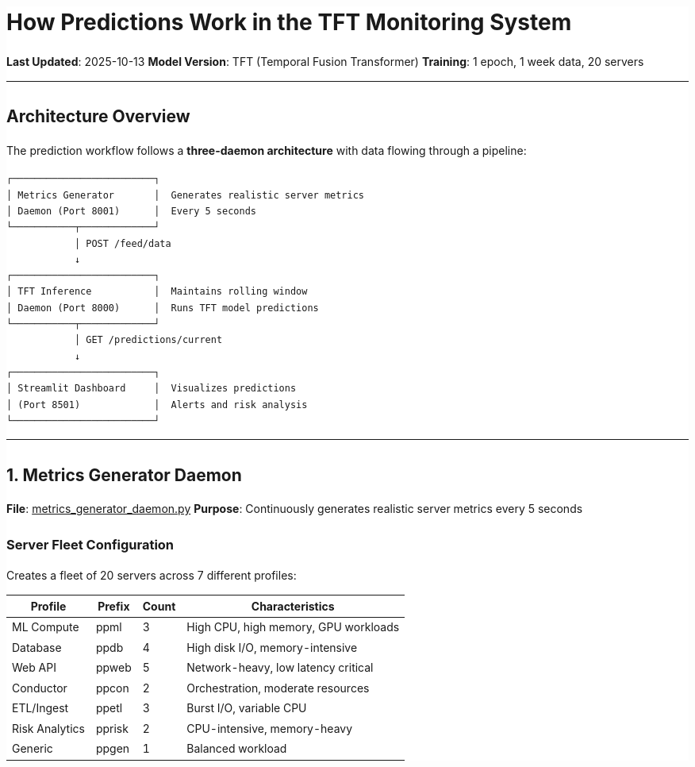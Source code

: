 # How Predictions Work in the TFT Monitoring System

**Last Updated**: 2025-10-13
**Model Version**: TFT (Temporal Fusion Transformer)
**Training**: 1 epoch, 1 week data, 20 servers

---

## Architecture Overview

The prediction workflow follows a **three-daemon architecture** with data flowing through a pipeline:

```
┌─────────────────────────┐
│ Metrics Generator       │  Generates realistic server metrics
│ Daemon (Port 8001)      │  Every 5 seconds
└───────────┬─────────────┘
            │ POST /feed/data
            ↓
┌─────────────────────────┐
│ TFT Inference           │  Maintains rolling window
│ Daemon (Port 8000)      │  Runs TFT model predictions
└───────────┬─────────────┘
            │ GET /predictions/current
            ↓
┌─────────────────────────┐
│ Streamlit Dashboard     │  Visualizes predictions
│ (Port 8501)             │  Alerts and risk analysis
└─────────────────────────┘
```

---

## 1. Metrics Generator Daemon

**File**: [metrics_generator_daemon.py](../metrics_generator_daemon.py)
**Purpose**: Continuously generates realistic server metrics every 5 seconds

### Server Fleet Configuration

Creates a fleet of 20 servers across 7 different profiles:

| Profile | Prefix | Count | Characteristics |
|---------|--------|-------|-----------------|
| ML Compute | ppml | 3 | High CPU, high memory, GPU workloads |
| Database | ppdb | 4 | High disk I/O, memory-intensive |
| Web API | ppweb | 5 | Network-heavy, low latency critical |
| Conductor | ppcon | 2 | Orchestration, moderate resources |
| ETL/Ingest | ppetl | 3 | Burst I/O, variable CPU |
| Risk Analytics | pprisk | 2 | CPU-intensive, memory-heavy |
| Generic | ppgen | 1 | Balanced workload |
